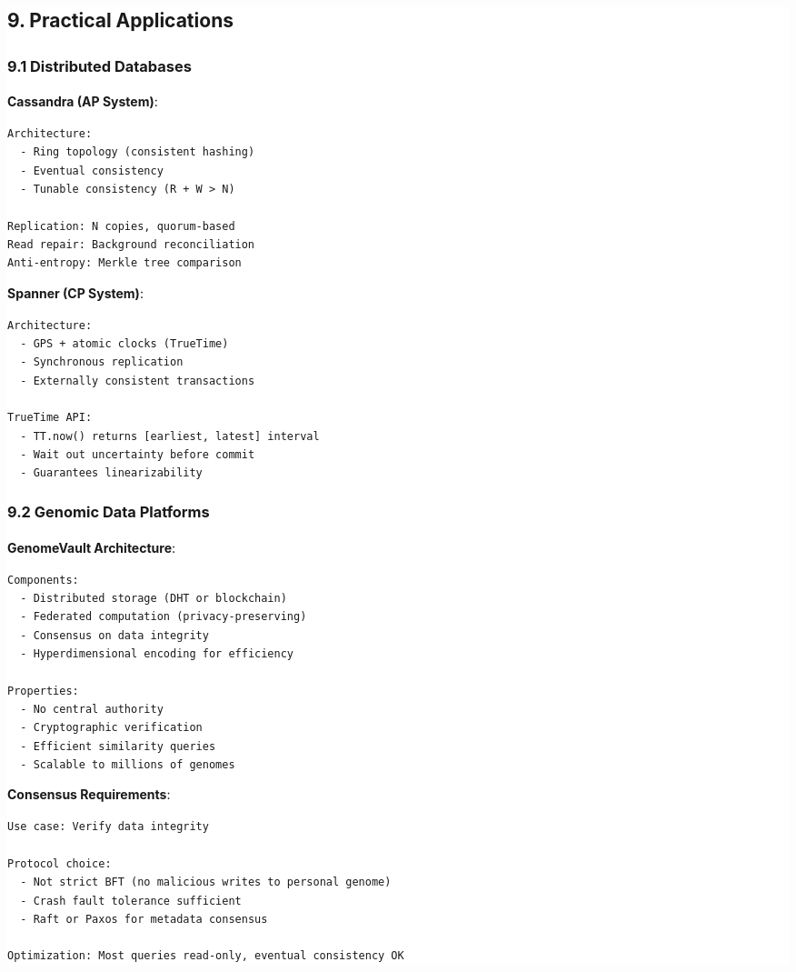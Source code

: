 
## 9. Practical Applications

### 9.1 Distributed Databases

**Cassandra (AP System)**:
```
Architecture:
  - Ring topology (consistent hashing)
  - Eventual consistency
  - Tunable consistency (R + W > N)

Replication: N copies, quorum-based
Read repair: Background reconciliation
Anti-entropy: Merkle tree comparison
```

**Spanner (CP System)**:
```
Architecture:
  - GPS + atomic clocks (TrueTime)
  - Synchronous replication
  - Externally consistent transactions

TrueTime API:
  - TT.now() returns [earliest, latest] interval
  - Wait out uncertainty before commit
  - Guarantees linearizability
```

### 9.2 Genomic Data Platforms

**GenomeVault Architecture**:
```
Components:
  - Distributed storage (DHT or blockchain)
  - Federated computation (privacy-preserving)
  - Consensus on data integrity
  - Hyperdimensional encoding for efficiency

Properties:
  - No central authority
  - Cryptographic verification
  - Efficient similarity queries
  - Scalable to millions of genomes
```

**Consensus Requirements**:
```
Use case: Verify data integrity

Protocol choice:
  - Not strict BFT (no malicious writes to personal genome)
  - Crash fault tolerance sufficient
  - Raft or Paxos for metadata consensus

Optimization: Most queries read-only, eventual consistency OK
```
